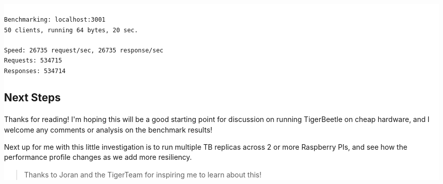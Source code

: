 ```bash

Benchmarking: localhost:3001
50 clients, running 64 bytes, 20 sec.

Speed: 26735 request/sec, 26735 response/sec
Requests: 534715
Responses: 534714
```

## Next Steps

Thanks for reading! I'm hoping this will be a good starting point for discussion on running TigerBeetle on cheap hardware, and I welcome any comments or analysis on the benchmark results!

Next up for me with this little investigation is to run multiple TB replicas across 2 or more Raspberry PIs, and see how the performance profile changes as we add more resiliency.

> Thanks to Joran and the TigerTeam for inspiring me to learn about this!
